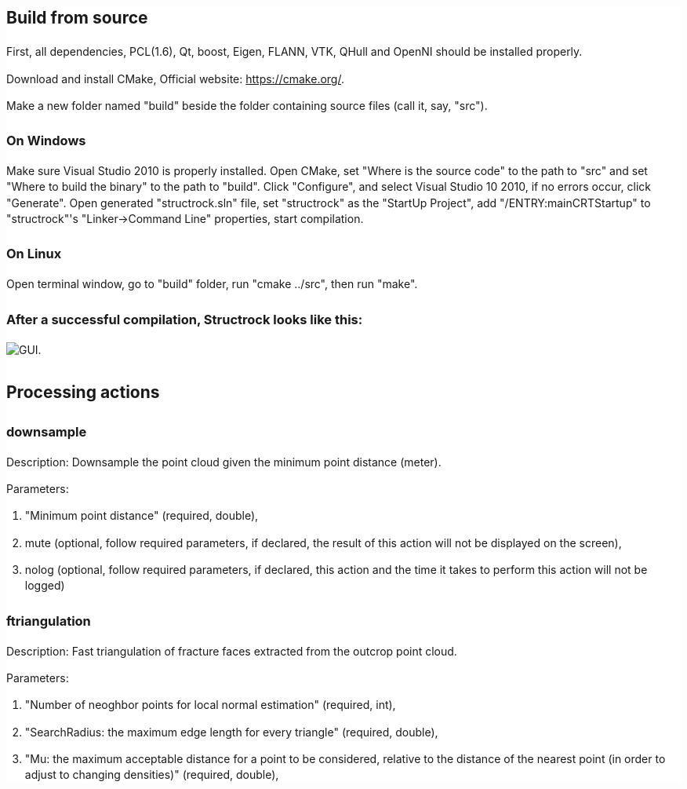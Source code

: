 ## Build from source

First, all dependencies, PCL(1.6), Qt, boost, Eigen, FLANN, VTK, QHull and OpenNI should be installed properly.

Download and install CMake, Official website: https://cmake.org/.

Make a new folder named "build" beside the folder containing source files (call it, say, "src").

### On Windows

Make sure Visual Studio 2010 is properly installed.
Open CMake, set "Where is the source code" to the path to "src" and set "Where to build the binary" to the path to "build".
Click "Configure", and select Visual Studio 10 2010, if no errors occur, click "Generate".
Open generated "structrock.sln" file, set "structrock" as the "StartUp Project",
add "/ENTRY:mainCRTStartup" to "structrock"'s "Linker->Command Line" properties, start compilation.

### On Linux

Open terminal window, go to "build" folder, run "cmake ../src", then run "make".

### After a successful compilation, Structrock looks like this:

![GUI.](https://github.com/EricAlex/structrock/blob/master/wiki/img/gui.jpg)

## Processing actions

### downsample

Description: Downsample the point cloud given the minimum point distance (meter).

Parameters:

1. "Minimum point distance" (required, double),

2. mute (optional, follow required parameters, if declared, the result of this action will not be displayed on the screen),

3. nolog (optional, follow required parameters, if declared, this action and the time it takes to perform this action will not be logged)

### ftriangulation

Description: Fast triangulation of fracture faces extracted from the outcrop point cloud.

Parameters:

1. "Number of neoghbor points for local normal estimation" (required, int),

2. "SearchRadius: the maximum edge length for every triangle" (required, double),

3. "Mu: the maximum acceptable distance for a point to be considered, relative to the distance of the nearest point (in order to adjust to changing densities)" (required, double),
